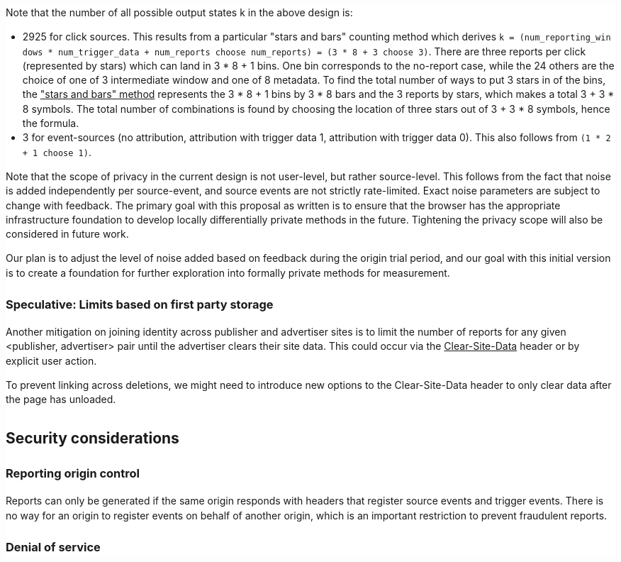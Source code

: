 Note that the number of all possible output states k in the above design is:
- 2925 for click sources. This results from a particular "stars and bars"
  counting method which derives `k = (num_reporting_windows * num_trigger_data +
  num_reports choose num_reports) = (3 * 8 + 3 choose 3)`. There are three reports per
  click (represented by stars) which can land in 3 * 8 + 1 bins. One bin corresponds
  to the no-report case, while the 24 others are the choice of one of 3 intermediate
  window and one of 8 metadata. To find the total number of ways to put 3 stars in of the bins, 
  the ["stars and bars" method](https://en.wikipedia.org/wiki/Stars_and_bars_(combinatorics)#Theorem_two_proof)
  represents the 3 * 8 + 1 bins by 3 * 8 bars and the 3 reports by stars, which makes a total 3 + 3 * 8 symbols.
  The total number of combinations is found by choosing the location of three stars out of 3 + 3 * 8 symbols,
  hence the formula.
- 3 for event-sources (no attribution, attribution with trigger data 1,
  attribution with trigger data 0). This also follows from `(1 * 2 + 1 choose 1)`.

Note that the scope of privacy in the current design is not user-level, but
rather source-level. This follows from the fact that noise is added
independently per source-event, and source events are not strictly rate-limited.
Exact noise parameters are subject to change with feedback. The primary goal
with this proposal as written is to ensure that the browser has the appropriate
infrastructure foundation to develop locally differentially private methods in
the future. Tightening the privacy scope will also be considered in future work.

Our plan is to adjust the level of noise added based on feedback during the
origin trial period, and our goal with this initial version is to create a
foundation for further exploration into formally private methods for
measurement.

### Speculative: Limits based on first party storage

Another mitigation on joining identity across publisher and advertiser sites is
to limit the number of reports for any given <publisher, advertiser> pair until
the advertiser clears their site data. This could occur via the
[Clear-Site-Data](https://developer.mozilla.org/en-US/docs/Web/HTTP/Headers/Clear-Site-Data)
header or by explicit user action.

To prevent linking across deletions, we might need to introduce new options to
the Clear-Site-Data header to only clear data after the page has unloaded.

## Security considerations

### Reporting origin control

Reports can only be generated if the same origin responds with headers that
register source events and trigger events. There is no way for an origin to
register events on behalf of another origin, which is an important restriction
to prevent fraudulent reports.

### Denial of service
